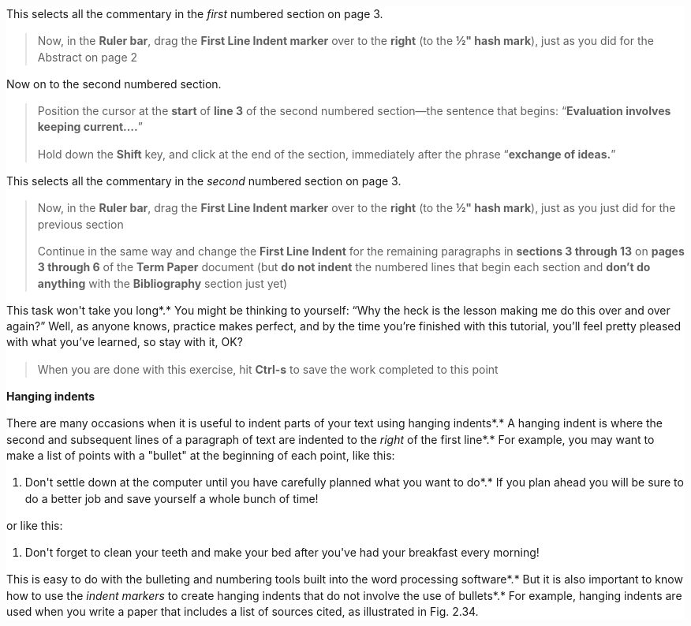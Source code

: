 This selects all the commentary in the *first* numbered section on page
3.

> Now, in the **Ruler bar**, drag the **First Line Indent marker** over
> to the **right** (to the **½" hash mark**), just as you did for the
> Abstract on page 2

Now on to the second numbered section.

> Position the cursor at the **start** of **line 3** of the second
> numbered section—the sentence that begins: “**Evaluation involves
> keeping current….**”
>
> Hold down the **Shift** key, and click at the end of the section,
> immediately after the phrase “**exchange of ideas.**”

This selects all the commentary in the *second* numbered section on page
3.

> Now, in the **Ruler bar**, drag the **First Line Indent marker** over
> to the **right** (to the **½" hash mark**), just as you just did for
> the previous section
>
> Continue in the same way and change the **First Line Indent** for the
> remaining paragraphs in **sections 3 through 13** on **pages 3 through
> 6** of the **Term Paper** document (but **do not indent** the numbered
> lines that begin each section and **don’t do anything** with the
> **Bibliography** section just yet)

This task won't take you long*.* You might be thinking to yourself: “Why
the heck is the lesson making me do this over and over again?” Well, as
anyone knows, practice makes perfect, and by the time you’re finished
with this tutorial, you’ll feel pretty pleased with what you’ve learned,
so stay with it, OK?

> When you are done with this exercise, hit **Ctrl-s** to save the work
> completed to this point

**Hanging indents**

There are many occasions when it is useful to indent parts of your text
using hanging indents*.* A hanging indent is where the second and
subsequent lines of a paragraph of text are indented to the *right* of
the first line*.* For example, you may want to make a list of points
with a "bullet" at the beginning of each point, like this:

1.  Don't settle down at the computer until you have carefully planned
    what you want to do*.* If you plan ahead you will be sure to do a
    better job and save yourself a whole bunch of time!

or like this:

1.  Don't forget to clean your teeth and make your bed after you've had
    your breakfast every morning!

This is easy to do with the bulleting and numbering tools built into the
word processing software*.* But it is also important to know how to use
the *indent markers* to create hanging indents that do not involve the
use of bullets*.* For example, hanging indents are used when you write a
paper that includes a list of sources cited, as illustrated in Fig.
2.34.

